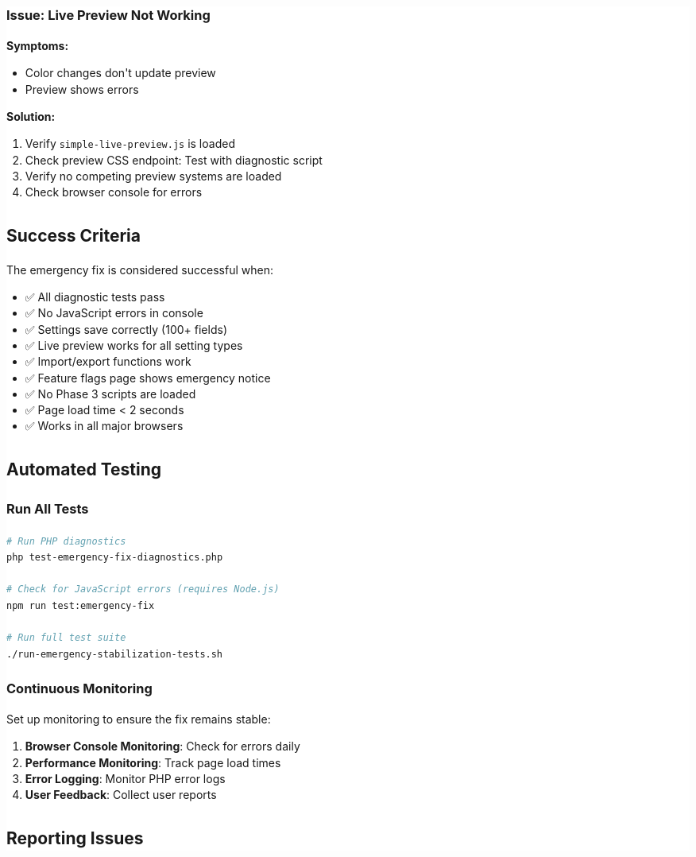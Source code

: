 ### Issue: Live Preview Not Working

**Symptoms:**
- Color changes don't update preview
- Preview shows errors

**Solution:**
1. Verify `simple-live-preview.js` is loaded
2. Check preview CSS endpoint: Test with diagnostic script
3. Verify no competing preview systems are loaded
4. Check browser console for errors

## Success Criteria

The emergency fix is considered successful when:

- ✅ All diagnostic tests pass
- ✅ No JavaScript errors in console
- ✅ Settings save correctly (100+ fields)
- ✅ Live preview works for all setting types
- ✅ Import/export functions work
- ✅ Feature flags page shows emergency notice
- ✅ No Phase 3 scripts are loaded
- ✅ Page load time < 2 seconds
- ✅ Works in all major browsers

## Automated Testing

### Run All Tests

```bash
# Run PHP diagnostics
php test-emergency-fix-diagnostics.php

# Check for JavaScript errors (requires Node.js)
npm run test:emergency-fix

# Run full test suite
./run-emergency-stabilization-tests.sh
```

### Continuous Monitoring

Set up monitoring to ensure the fix remains stable:

1. **Browser Console Monitoring**: Check for errors daily
2. **Performance Monitoring**: Track page load times
3. **Error Logging**: Monitor PHP error logs
4. **User Feedback**: Collect user reports

## Reporting Issues
